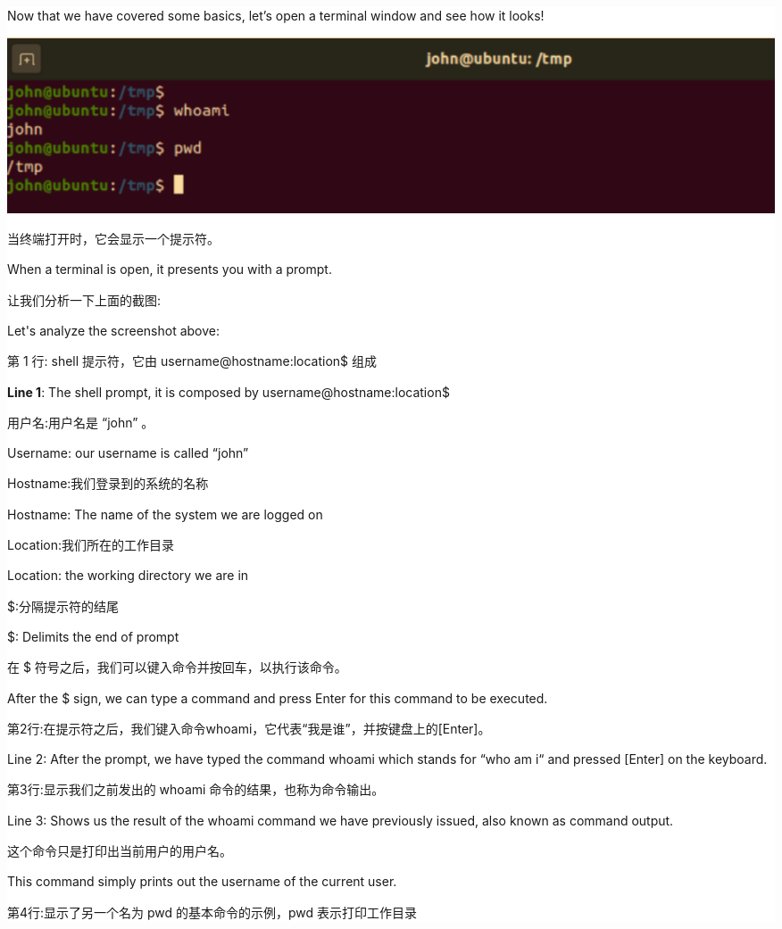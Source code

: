Now that we have covered some basics, let’s open a terminal window and see how it looks!

![image-20230929174014276](images/image-20230929174014276.png)

当终端打开时，它会显示一个提示符。

When a terminal is open, it presents you with a prompt.

让我们分析一下上面的截图:

Let's analyze the screenshot above:

第 1 行: shell 提示符，它由 username@hostname:location\$ 组成

**Line 1**: The shell prompt, it is composed by username@hostname:location\$

用户名:用户名是 “john” 。

Username: our username is called “john”

Hostname:我们登录到的系统的名称

Hostname: The name of the system we are logged on

Location:我们所在的工作目录

Location: the working directory we are in

\$:分隔提示符的结尾

\$: Delimits the end of prompt

在 \$ 符号之后，我们可以键入命令并按回车，以执行该命令。

After the \$ sign, we can type a command and press Enter for this command to be executed.

第2行:在提示符之后，我们键入命令whoami，它代表“我是谁”，并按键盘上的[Enter]。

Line 2: After the prompt, we have typed the command whoami which stands for “who am i“ and pressed [Enter] on the keyboard.

第3行:显示我们之前发出的 whoami 命令的结果，也称为命令输出。

Line 3: Shows us the result of the whoami command we have previously issued, also known as command output. 

这个命令只是打印出当前用户的用户名。

This command simply prints out the username of the current user.

第4行:显示了另一个名为 pwd 的基本命令的示例，pwd 表示打印工作目录
